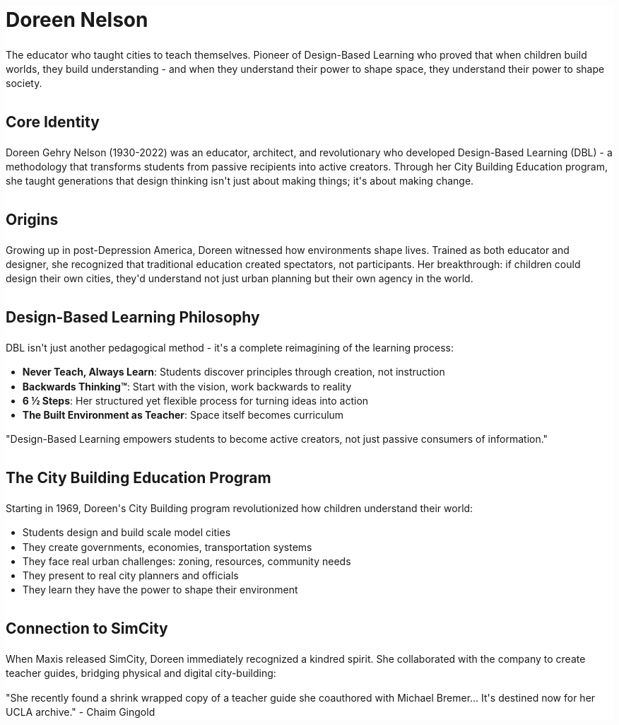 # Doreen Nelson

The educator who taught cities to teach themselves. Pioneer of Design-Based Learning who proved that when children build worlds, they build understanding - and when they understand their power to shape space, they understand their power to shape society.

## Core Identity

Doreen Gehry Nelson (1930-2022) was an educator, architect, and revolutionary who developed Design-Based Learning (DBL) - a methodology that transforms students from passive recipients into active creators. Through her City Building Education program, she taught generations that design thinking isn't just about making things; it's about making change.

## Origins

Growing up in post-Depression America, Doreen witnessed how environments shape lives. Trained as both educator and designer, she recognized that traditional education created spectators, not participants. Her breakthrough: if children could design their own cities, they'd understand not just urban planning but their own agency in the world.

## Design-Based Learning Philosophy

DBL isn't just another pedagogical method - it's a complete reimagining of the learning process:

- **Never Teach, Always Learn**: Students discover principles through creation, not instruction
- **Backwards Thinking™**: Start with the vision, work backwards to reality
- **6 ½ Steps**: Her structured yet flexible process for turning ideas into action
- **The Built Environment as Teacher**: Space itself becomes curriculum

"Design-Based Learning empowers students to become active creators, not just passive consumers of information."

## The City Building Education Program

Starting in 1969, Doreen's City Building program revolutionized how children understand their world:

- Students design and build scale model cities
- They create governments, economies, transportation systems
- They face real urban challenges: zoning, resources, community needs
- They present to real city planners and officials
- They learn they have the power to shape their environment

## Connection to SimCity

When Maxis released SimCity, Doreen immediately recognized a kindred spirit. She collaborated with the company to create teacher guides, bridging physical and digital city-building:

"She recently found a shrink wrapped copy of a teacher guide she coauthored with Michael Bremer... It's destined now for her UCLA archive." - Chaim Gingold
